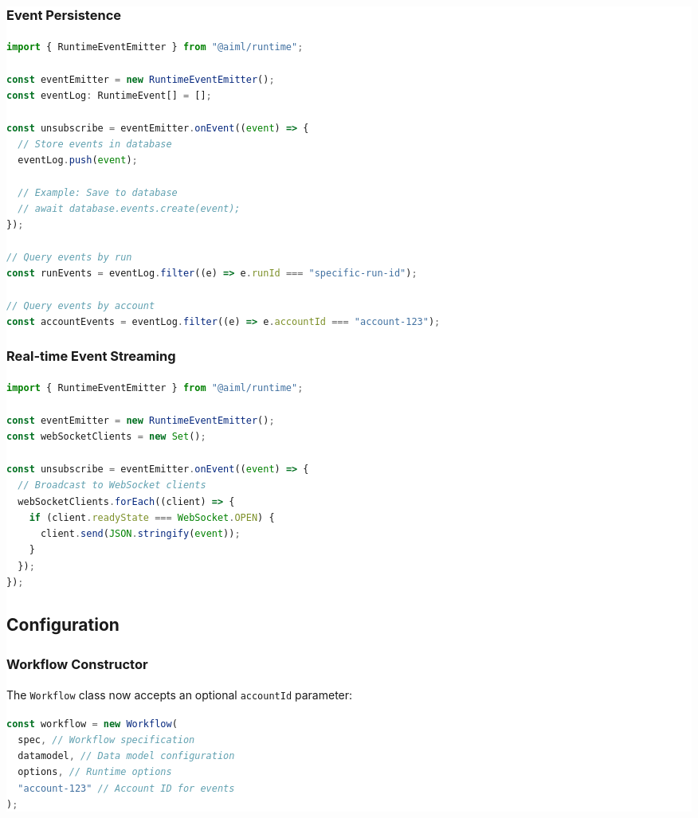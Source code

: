### Event Persistence

```typescript
import { RuntimeEventEmitter } from "@aiml/runtime";

const eventEmitter = new RuntimeEventEmitter();
const eventLog: RuntimeEvent[] = [];

const unsubscribe = eventEmitter.onEvent((event) => {
  // Store events in database
  eventLog.push(event);

  // Example: Save to database
  // await database.events.create(event);
});

// Query events by run
const runEvents = eventLog.filter((e) => e.runId === "specific-run-id");

// Query events by account
const accountEvents = eventLog.filter((e) => e.accountId === "account-123");
```

### Real-time Event Streaming

```typescript
import { RuntimeEventEmitter } from "@aiml/runtime";

const eventEmitter = new RuntimeEventEmitter();
const webSocketClients = new Set();

const unsubscribe = eventEmitter.onEvent((event) => {
  // Broadcast to WebSocket clients
  webSocketClients.forEach((client) => {
    if (client.readyState === WebSocket.OPEN) {
      client.send(JSON.stringify(event));
    }
  });
});
```

## Configuration

### Workflow Constructor

The `Workflow` class now accepts an optional `accountId` parameter:

```typescript
const workflow = new Workflow(
  spec, // Workflow specification
  datamodel, // Data model configuration
  options, // Runtime options
  "account-123" // Account ID for events
);
```
